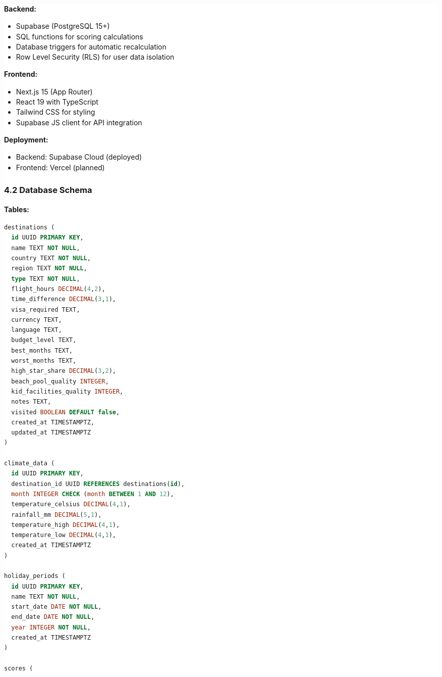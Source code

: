 **Backend:**
- Supabase (PostgreSQL 15+)
- SQL functions for scoring calculations
- Database triggers for automatic recalculation
- Row Level Security (RLS) for user data isolation

**Frontend:**
- Next.js 15 (App Router)
- React 19 with TypeScript
- Tailwind CSS for styling
- Supabase JS client for API integration

**Deployment:**
- Backend: Supabase Cloud (deployed)
- Frontend: Vercel (planned)

### 4.2 Database Schema

**Tables:**

```sql
destinations (
  id UUID PRIMARY KEY,
  name TEXT NOT NULL,
  country TEXT NOT NULL,
  region TEXT NOT NULL,
  type TEXT NOT NULL,
  flight_hours DECIMAL(4,2),
  time_difference DECIMAL(3,1),
  visa_required TEXT,
  currency TEXT,
  language TEXT,
  budget_level TEXT,
  best_months TEXT,
  worst_months TEXT,
  high_star_share DECIMAL(3,2),
  beach_pool_quality INTEGER,
  kid_facilities_quality INTEGER,
  notes TEXT,
  visited BOOLEAN DEFAULT false,
  created_at TIMESTAMPTZ,
  updated_at TIMESTAMPTZ
)

climate_data (
  id UUID PRIMARY KEY,
  destination_id UUID REFERENCES destinations(id),
  month INTEGER CHECK (month BETWEEN 1 AND 12),
  temperature_celsius DECIMAL(4,1),
  rainfall_mm DECIMAL(5,1),
  temperature_high DECIMAL(4,1),
  temperature_low DECIMAL(4,1),
  created_at TIMESTAMPTZ
)

holiday_periods (
  id UUID PRIMARY KEY,
  name TEXT NOT NULL,
  start_date DATE NOT NULL,
  end_date DATE NOT NULL,
  year INTEGER NOT NULL,
  created_at TIMESTAMPTZ
)

scores (
```
